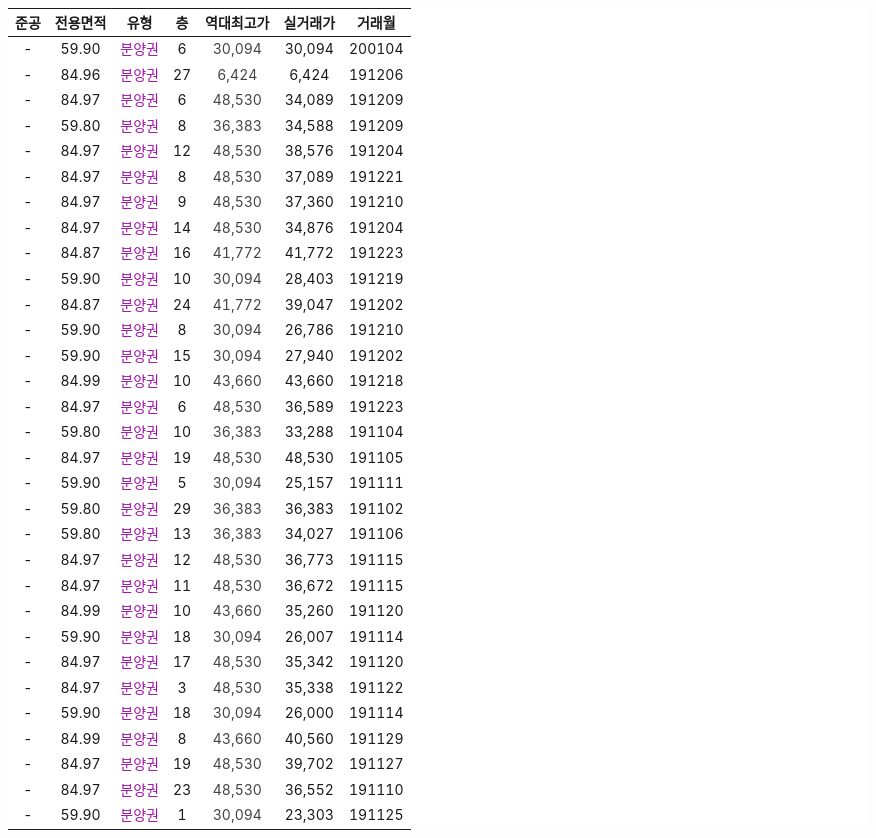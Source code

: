 |준공|전용면적|유형|층|역대최고가|실거래가|거래월|
|:---:|:---:|:---:|:---:|:---:|:---:|:---:|
|-|59.90|<span style="color:#9C11A5">분양권</span>|6|<span style="color:#444444">30,094</span>|30,094|200104|
|-|84.96|<span style="color:#9C11A5">분양권</span>|27|<span style="color:#444444">6,424</span>|6,424|191206|
|-|84.97|<span style="color:#9C11A5">분양권</span>|6|<span style="color:#444444">48,530</span>|34,089|191209|
|-|59.80|<span style="color:#9C11A5">분양권</span>|8|<span style="color:#444444">36,383</span>|34,588|191209|
|-|84.97|<span style="color:#9C11A5">분양권</span>|12|<span style="color:#444444">48,530</span>|38,576|191204|
|-|84.97|<span style="color:#9C11A5">분양권</span>|8|<span style="color:#444444">48,530</span>|37,089|191221|
|-|84.97|<span style="color:#9C11A5">분양권</span>|9|<span style="color:#444444">48,530</span>|37,360|191210|
|-|84.97|<span style="color:#9C11A5">분양권</span>|14|<span style="color:#444444">48,530</span>|34,876|191204|
|-|84.87|<span style="color:#9C11A5">분양권</span>|16|<span style="color:#444444">41,772</span>|41,772|191223|
|-|59.90|<span style="color:#9C11A5">분양권</span>|10|<span style="color:#444444">30,094</span>|28,403|191219|
|-|84.87|<span style="color:#9C11A5">분양권</span>|24|<span style="color:#444444">41,772</span>|39,047|191202|
|-|59.90|<span style="color:#9C11A5">분양권</span>|8|<span style="color:#444444">30,094</span>|26,786|191210|
|-|59.90|<span style="color:#9C11A5">분양권</span>|15|<span style="color:#444444">30,094</span>|27,940|191202|
|-|84.99|<span style="color:#9C11A5">분양권</span>|10|<span style="color:#444444">43,660</span>|43,660|191218|
|-|84.97|<span style="color:#9C11A5">분양권</span>|6|<span style="color:#444444">48,530</span>|36,589|191223|
|-|59.80|<span style="color:#9C11A5">분양권</span>|10|<span style="color:#444444">36,383</span>|33,288|191104|
|-|84.97|<span style="color:#9C11A5">분양권</span>|19|<span style="color:#444444">48,530</span>|48,530|191105|
|-|59.90|<span style="color:#9C11A5">분양권</span>|5|<span style="color:#444444">30,094</span>|25,157|191111|
|-|59.80|<span style="color:#9C11A5">분양권</span>|29|<span style="color:#444444">36,383</span>|36,383|191102|
|-|59.80|<span style="color:#9C11A5">분양권</span>|13|<span style="color:#444444">36,383</span>|34,027|191106|
|-|84.97|<span style="color:#9C11A5">분양권</span>|12|<span style="color:#444444">48,530</span>|36,773|191115|
|-|84.97|<span style="color:#9C11A5">분양권</span>|11|<span style="color:#444444">48,530</span>|36,672|191115|
|-|84.99|<span style="color:#9C11A5">분양권</span>|10|<span style="color:#444444">43,660</span>|35,260|191120|
|-|59.90|<span style="color:#9C11A5">분양권</span>|18|<span style="color:#444444">30,094</span>|26,007|191114|
|-|84.97|<span style="color:#9C11A5">분양권</span>|17|<span style="color:#444444">48,530</span>|35,342|191120|
|-|84.97|<span style="color:#9C11A5">분양권</span>|3|<span style="color:#444444">48,530</span>|35,338|191122|
|-|59.90|<span style="color:#9C11A5">분양권</span>|18|<span style="color:#444444">30,094</span>|26,000|191114|
|-|84.99|<span style="color:#9C11A5">분양권</span>|8|<span style="color:#444444">43,660</span>|40,560|191129|
|-|84.97|<span style="color:#9C11A5">분양권</span>|19|<span style="color:#444444">48,530</span>|39,702|191127|
|-|84.97|<span style="color:#9C11A5">분양권</span>|23|<span style="color:#444444">48,530</span>|36,552|191110|
|-|59.90|<span style="color:#9C11A5">분양권</span>|1|<span style="color:#444444">30,094</span>|23,303|191125|
